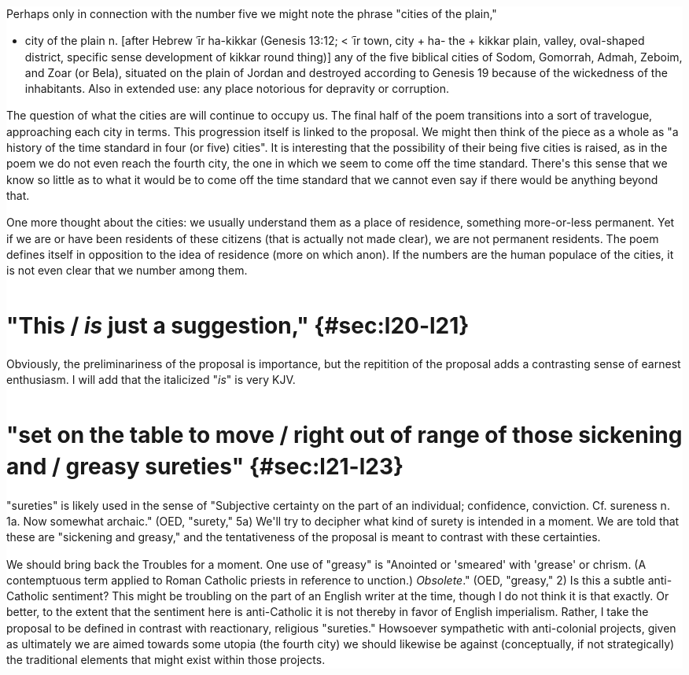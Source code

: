 Perhaps only in connection with the number five we might note the phrase
"cities of the plain,"

-   city of the plain n. \[after Hebrew ʿīr ha-kikkar (Genesis 13:12; \<
    ʿīr town, city + ha- the + kikkar plain, valley, oval-shaped
    district, specific sense development of kikkar round thing)\] any of
    the five biblical cities of Sodom, Gomorrah, Admah, Zeboim, and Zoar
    (or Bela), situated on the plain of Jordan and destroyed according
    to Genesis 19 because of the wickedness of the inhabitants. Also in
    extended use: any place notorious for depravity or corruption.

The question of what the cities are will continue to occupy us. The
final half of the poem transitions into a sort of travelogue,
approaching each city in terms. This progression itself is linked to the
proposal. We might then think of the piece as a whole as "a history of
the time standard in four (or five) cities". It is interesting that the
possibility of their being five cities is raised, as in the poem we do
not even reach the fourth city, the one in which we seem to come off the
time standard. There's this sense that we know so little as to what it
would be to come off the time standard that we cannot even say if there
would be anything beyond that.

One more thought about the cities: we usually understand them as a place
of residence, something more-or-less permanent. Yet if we are or have
been residents of these citizens (that is actually not made clear), we
are not permanent residents. The poem defines itself in opposition to
the idea of residence (more on which anon). If the numbers are the human
populace of the cities, it is not even clear that we number among them.

"This / *is* just a suggestion," {#sec:l20-l21}
================================

Obviously, the preliminariness of the proposal is importance, but the
repitition of the proposal adds a contrasting sense of earnest
enthusiasm. I will add that the italicized "*is*" is very KJV.

"set on the table to move / right out of range of those sickening and / greasy sureties" {#sec:l21-l23}
========================================================================================

"sureties" is likely used in the sense of "Subjective certainty on the
part of an individual; confidence, conviction. Cf. sureness n. 1a. Now
somewhat archaic." (OED, "surety," 5a) We'll try to decipher what kind
of surety is intended in a moment. We are told that these are "sickening
and greasy," and the tentativeness of the proposal is meant to contrast
with these certainties.

We should bring back the Troubles for a moment. One use of "greasy" is
"Anointed or 'smeared' with 'grease' or chrism. (A contemptuous term
applied to Roman Catholic priests in reference to unction.) *Obsolete*."
(OED, "greasy," 2) Is this a subtle anti-Catholic sentiment? This might
be troubling on the part of an English writer at the time, though I do
not think it is that exactly. Or better, to the extent that the
sentiment here is anti-Catholic it is not thereby in favor of English
imperialism. Rather, I take the proposal to be defined in contrast with
reactionary, religious "sureties." Howsoever sympathetic with
anti-colonial projects, given as ultimately we are aimed towards some
utopia (the fourth city) we should likewise be against (conceptually, if
not strategically) the traditional elements that might exist within
those projects.
